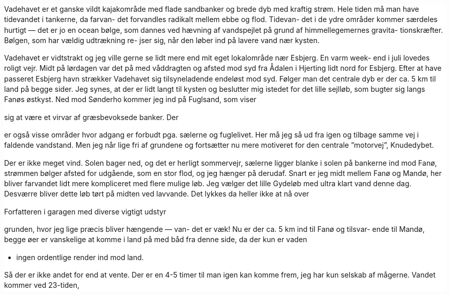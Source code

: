 Vadehavet er et ganske vildt kajakområde med flade
sandbanker og brede dyb med kraftig strøm. Hele
tiden må man have tidevandet i tankerne, da farvan-
det forvandles radikalt mellem ebbe og flod. Tidevan-
det i de ydre områder kommer særdeles hurtigt — det
er jo en ocean bølge, som dannes ved hævning af
vandspejlet på grund af himmellegemernes gravita-
tionskræfter. Bølgen, som har vældig udtrækning re-
jser sig, når den løber ind på lavere vand nær kysten.

Vadehavet er vidtstrakt og jeg ville gerne se lidt mere
end mit eget lokalområde nær Esbjerg. En varm week-
end i juli lovedes roligt vejr. Midt på lørdagen var det
på med våddragten og afsted mod syd fra Ådalen i
Hjerting lidt nord for Esbjerg. Efter at have passeret
Esbjerg havn strækker Vadehavet sig tilsyneladende
endeløst mod syd. Følger man det centrale dyb er der
ca. 5 km til land på begge sider. Jeg synes, at der er
lidt langt til kysten og beslutter mig istedet for det lille
sejlløb, som bugter sig langs Fanøs østkyst. Ned mod
Sønderho kommer jeg ind på Fuglsand, som viser

sig at være et virvar af græsbevoksede banker. Der

er også visse områder hvor adgang er forbudt pga.
sælerne og fuglelivet. Her må jeg så ud fra igen og
tilbage samme vej i faldende vandstand. Men jeg når
lige fri af grundene og fortsætter nu mere motiveret
for den centrale ”motorvej”, Knudedybet.

Der er ikke meget vind. Solen bager
ned, og det er herligt sommervejr,
sælerne ligger blanke i solen på
bankerne ind mod Fanø, strømmen
bølger afsted for udgående, som en
stor flod, og jeg hænger på derudaf.
Snart er jeg midt mellem Fanø og
Mandø, her bliver farvandet lidt mere
kompliceret med flere mulige løb. Jeg
vælger det lille Gydeløb med ultra
klart vand denne dag. Desværre bliver
dette løb tørt på midten ved lavvande.
Det lykkes da heller ikke at nå over

Forfatteren i garagen med diverse vigtigt udstyr

grunden, hvor jeg lige præcis bliver hængende — van-
det er væk! Nu er der ca. 5 km ind til Fanø og tilsvar-
ende til Mandø, begge øer er vanskelige at komme i
land på med båd fra denne side, da der kun er vaden
- ingen ordentlige render ind mod land.

Så der er ikke andet for end at vente. Der er en 4-5
timer til man igen kan komme frem, jeg har kun
selskab af mågerne. Vandet kommer ved 23-tiden,
